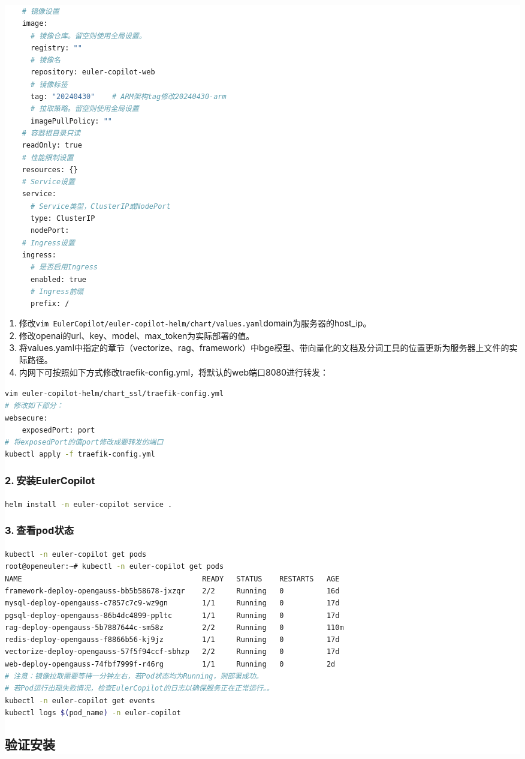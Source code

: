 ```bash
    # 镜像设置
    image:
      # 镜像仓库。留空则使用全局设置。
      registry: ""
      # 镜像名
      repository: euler-copilot-web
      # 镜像标签
      tag: "20240430"    # ARM架构tag修改20240430-arm
      # 拉取策略。留空则使用全局设置
      imagePullPolicy: ""
    # 容器根目录只读
    readOnly: true
    # 性能限制设置
    resources: {}
    # Service设置
    service:
      # Service类型，ClusterIP或NodePort
      type: ClusterIP
      nodePort: 
    # Ingress设置
    ingress:
      # 是否启用Ingress
      enabled: true
      # Ingress前缀
      prefix: /
```

1. 修改`vim EulerCopilot/euler-copilot-helm/chart/values.yaml`domain为服务器的host_ip。
2. 修改openai的url、key、model、max_token为实际部署的值。
3. 将values.yaml中指定的章节（vectorize、rag、framework）中bge模型、带向量化的文档及分词工具的位置更新为服务器上文件的实际路径。
4. 内网下可按照如下方式修改traefik-config.yml，将默认的web端口8080进行转发：
```bash
vim euler-copilot-helm/chart_ssl/traefik-config.yml
# 修改如下部分：
websecure:
    exposedPort: port
# 将exposedPort的值port修改成要转发的端口
kubectl apply -f traefik-config.yml
```
###  2. 安装EulerCopilot
```bash
helm install -n euler-copilot service .
```

###  3. 查看pod状态
```bash
kubectl -n euler-copilot get pods
root@openeuler:~# kubectl -n euler-copilot get pods
NAME                                          READY   STATUS    RESTARTS   AGE
framework-deploy-opengauss-bb5b58678-jxzqr    2/2     Running   0          16d
mysql-deploy-opengauss-c7857c7c9-wz9gn        1/1     Running   0          17d
pgsql-deploy-opengauss-86b4dc4899-ppltc       1/1     Running   0          17d
rag-deploy-opengauss-5b7887644c-sm58z         2/2     Running   0          110m
redis-deploy-opengauss-f8866b56-kj9jz         1/1     Running   0          17d
vectorize-deploy-opengauss-57f5f94ccf-sbhzp   2/2     Running   0          17d
web-deploy-opengauss-74fbf7999f-r46rg         1/1     Running   0          2d
# 注意：镜像拉取需要等待一分钟左右，若Pod状态均为Running，则部署成功。
# 若Pod运行出现失败情况，检查EulerCopilot的日志以确保服务正在正常运行。。
kubectl -n euler-copilot get events
kubectl logs $(pod_name) -n euler-copilot 
```
## 验证安装
